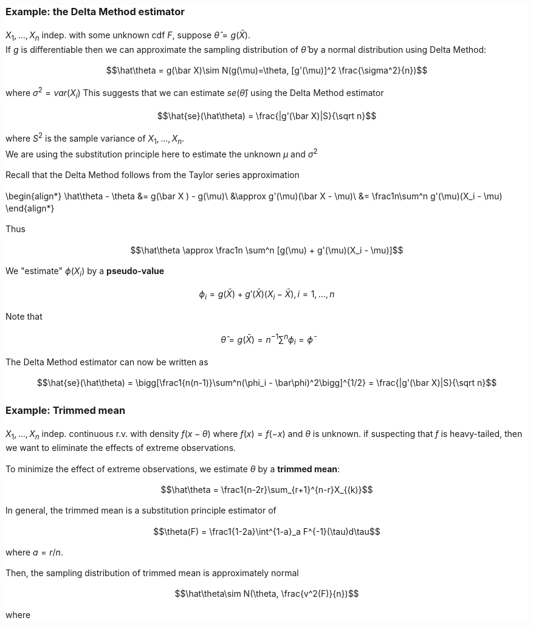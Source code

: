 ### Example: the Delta Method estimator
$X_1,...,X_n$ indep. with some unknown cdf $F$, suppose $\hat\theta = g(\bar X)$.  
If $g$ is differentiable then we can approximate the sampling distribution of $\hat\theta$ by a normal distribution using Delta Method: 

$$\hat\theta = g(\bar X)\sim N(g(\mu)=\theta, [g'(\mu)]^2 \frac{\sigma^2}{n})$$

where $\sigma^2 = var(X_i)$
This suggests that we can estimate $se(\hat\theta)$ using the Delta Method estimator 

$$\hat{se}(\hat\theta) = \frac{|g'(\bar X)|S}{\sqrt n}$$

where $S^2$ is the sample variance of $X_1,...,X_n$.   
We are using the substitution principle here to estimate the unknown $\mu$ and $\sigma^2$

Recall that the Delta Method follows from the Taylor series approximation

\begin{align*}
\hat\theta - \theta &= g(\bar X ) - g(\mu)\\
&\approx g'(\mu)(\bar X - \mu)\\
&= \frac1n\sum^n g'(\mu)(X_i - \mu)
\end{align*}

Thus 

$$\hat\theta \approx \frac1n \sum^n [g(\mu) + g'(\mu)(X_i - \mu)]$$

We "estimate" $\phi(X_i)$ by a __pseudo-value__ 

$$\phi_i = g(\bar X) + g'(\bar X)(X_i - \bar X), i=1,...,n$$

Note that 

$$\hat \theta = g(\bar X) = n^{-1} \sum^n \phi_i = \bar\phi$$

The Delta Method estimator can now be written as 

$$\hat{se}(\hat\theta) = \bigg[\frac1{n(n-1)}\sum^n(\phi_i - \bar\phi)^2\bigg]^{1/2} = \frac{|g'(\bar X)|S}{\sqrt n}$$

### Example: Trimmed mean
$X_1,...,X_n$ indep. continuous r.v. with density $f(x-\theta)$ where $f(x) = f(-x)$ and $\theta$ is unknown. if suspecting that $f$ is heavy-tailed, then we want to eliminate the effects of extreme observations.

To minimize the effect of extreme observations, we estimate $\theta$ by a __trimmed mean__: 

$$\hat\theta = \frac1{n-2r}\sum_{r+1}^{n-r}X_{(k)}$$

In general, the trimmed mean is a substitution principle estimator of 

$$\theta(F) = \frac1{1-2a}\int^{1-a}_a F^{-1}(\tau)d\tau$$

where $a = r/n$. 

Then, the sampling distribution of trimmed mean is approximately normal 

$$\hat\theta\sim N(\theta, \frac{v^2(F)}{n})$$

where 

